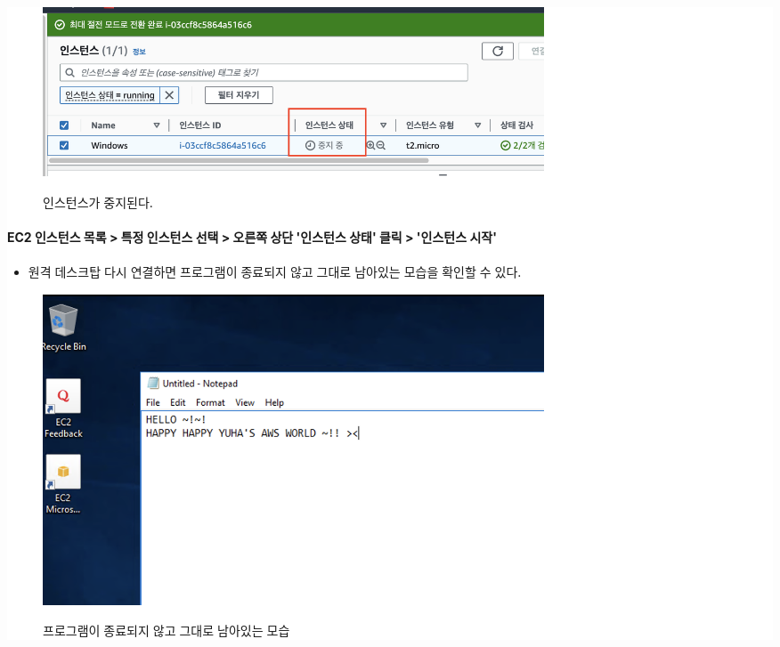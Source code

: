 <figure><img src="../.gitbook/assets/image (34) (4).png" alt="" width="563"><figcaption><p> 인스턴스가 중지된다.</p></figcaption></figure>

####

#### EC2 인스턴스 목록 > 특정 인스턴스 선택 > 오른쪽 상단 '인스턴스 상태' 클릭 > '인스턴스 시작'

* 원격 데스크탑 다시 연결하면 프로그램이 종료되지 않고 그대로 남아있는 모습을 확인할 수 있다.

<figure><img src="../.gitbook/assets/image (10) (2).png" alt="" width="563"><figcaption><p> 프로그램이 종료되지 않고 그대로 남아있는 모습</p></figcaption></figure>
